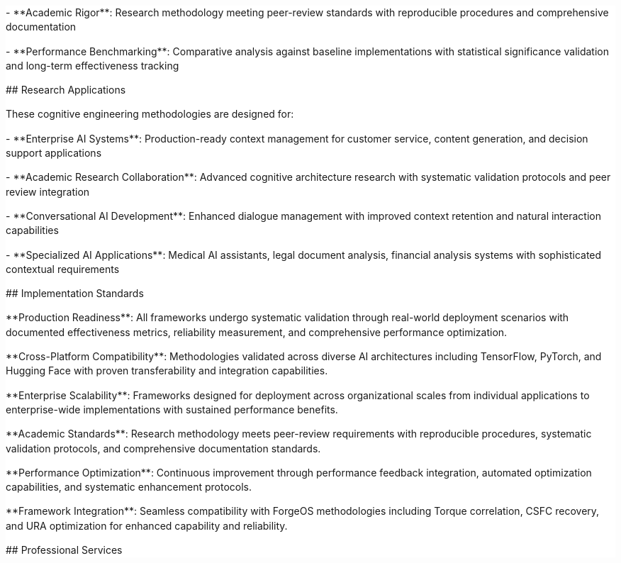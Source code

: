 \- \*\*Academic Rigor\*\*: Research methodology meeting peer-review standards with reproducible procedures and comprehensive documentation

\- \*\*Performance Benchmarking\*\*: Comparative analysis against baseline implementations with statistical significance validation and long-term effectiveness tracking



\## Research Applications



These cognitive engineering methodologies are designed for:



\- \*\*Enterprise AI Systems\*\*: Production-ready context management for customer service, content generation, and decision support applications

\- \*\*Academic Research Collaboration\*\*: Advanced cognitive architecture research with systematic validation protocols and peer review integration

\- \*\*Conversational AI Development\*\*: Enhanced dialogue management with improved context retention and natural interaction capabilities

\- \*\*Specialized AI Applications\*\*: Medical AI assistants, legal document analysis, financial analysis systems with sophisticated contextual requirements



\## Implementation Standards



\*\*Production Readiness\*\*: All frameworks undergo systematic validation through real-world deployment scenarios with documented effectiveness metrics, reliability measurement, and comprehensive performance optimization.



\*\*Cross-Platform Compatibility\*\*: Methodologies validated across diverse AI architectures including TensorFlow, PyTorch, and Hugging Face with proven transferability and integration capabilities.



\*\*Enterprise Scalability\*\*: Frameworks designed for deployment across organizational scales from individual applications to enterprise-wide implementations with sustained performance benefits.



\*\*Academic Standards\*\*: Research methodology meets peer-review requirements with reproducible procedures, systematic validation protocols, and comprehensive documentation standards.



\*\*Performance Optimization\*\*: Continuous improvement through performance feedback integration, automated optimization capabilities, and systematic enhancement protocols.



\*\*Framework Integration\*\*: Seamless compatibility with ForgeOS methodologies including Torque correlation, CSFC recovery, and URA optimization for enhanced capability and reliability.



\## Professional Services


